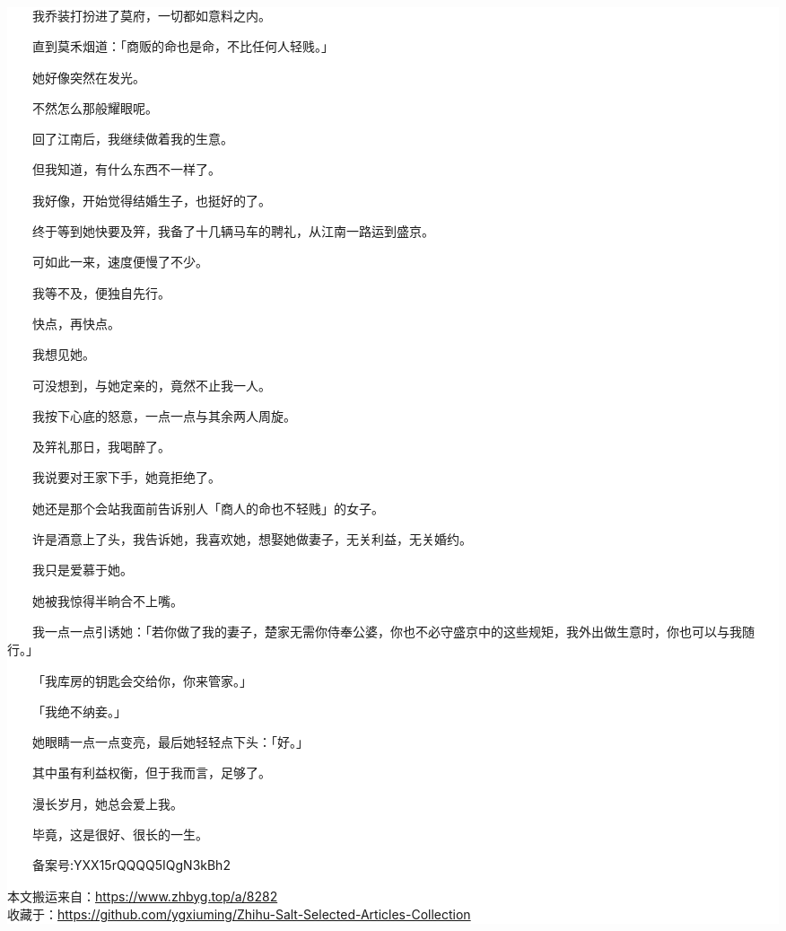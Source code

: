&emsp;&emsp;我乔装打扮进了莫府，一切都如意料之内。  
  
&emsp;&emsp;直到莫禾烟道：「商贩的命也是命，不比任何人轻贱。」  
  
&emsp;&emsp;她好像突然在发光。  
  
&emsp;&emsp;不然怎么那般耀眼呢。  
  
&emsp;&emsp;回了江南后，我继续做着我的生意。  
  
&emsp;&emsp;但我知道，有什么东西不一样了。  
  
&emsp;&emsp;我好像，开始觉得结婚生子，也挺好的了。  
  
&emsp;&emsp;终于等到她快要及笄，我备了十几辆马车的聘礼，从江南一路运到盛京。  
  
&emsp;&emsp;可如此一来，速度便慢了不少。  
  
&emsp;&emsp;我等不及，便独自先行。  
  
&emsp;&emsp;快点，再快点。  
  
&emsp;&emsp;我想见她。  
  
&emsp;&emsp;可没想到，与她定亲的，竟然不止我一人。  
  
&emsp;&emsp;我按下心底的怒意，一点一点与其余两人周旋。  
  
&emsp;&emsp;及笄礼那日，我喝醉了。  
  
&emsp;&emsp;我说要对王家下手，她竟拒绝了。  
  
&emsp;&emsp;她还是那个会站我面前告诉别人「商人的命也不轻贱」的女子。  
  
&emsp;&emsp;许是酒意上了头，我告诉她，我喜欢她，想娶她做妻子，无关利益，无关婚约。  
  
&emsp;&emsp;我只是爱慕于她。  
  
&emsp;&emsp;她被我惊得半晌合不上嘴。  
  
&emsp;&emsp;我一点一点引诱她：「若你做了我的妻子，楚家无需你侍奉公婆，你也不必守盛京中的这些规矩，我外出做生意时，你也可以与我随行。」  
  
&emsp;&emsp;「我库房的钥匙会交给你，你来管家。」  
  
&emsp;&emsp;「我绝不纳妾。」  
  
&emsp;&emsp;她眼睛一点一点变亮，最后她轻轻点下头：「好。」  
  
&emsp;&emsp;其中虽有利益权衡，但于我而言，足够了。  
  
&emsp;&emsp;漫长岁月，她总会爱上我。  
  
&emsp;&emsp;毕竟，这是很好、很长的一生。  
  
&emsp;&emsp;备案号:YXX15rQQQQ5IQgN3kBh2  
  
本文搬运来自：https://www.zhbyg.top/a/8282  
 收藏于：https://github.com/ygxiuming/Zhihu-Salt-Selected-Articles-Collection